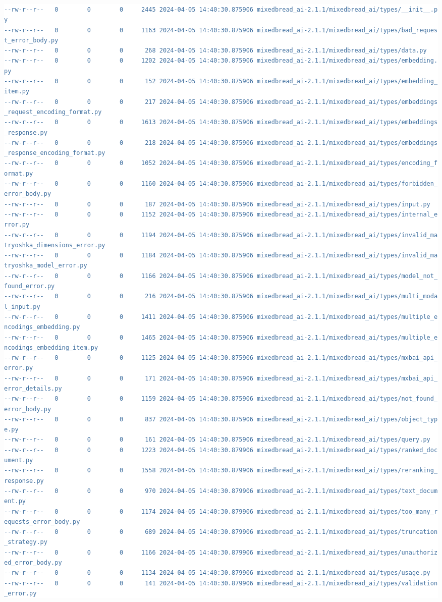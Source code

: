 ```diff
--rw-r--r--   0        0        0     2445 2024-04-05 14:40:30.875906 mixedbread_ai-2.1.1/mixedbread_ai/types/__init__.py
--rw-r--r--   0        0        0     1163 2024-04-05 14:40:30.875906 mixedbread_ai-2.1.1/mixedbread_ai/types/bad_request_error_body.py
--rw-r--r--   0        0        0      268 2024-04-05 14:40:30.875906 mixedbread_ai-2.1.1/mixedbread_ai/types/data.py
--rw-r--r--   0        0        0     1202 2024-04-05 14:40:30.875906 mixedbread_ai-2.1.1/mixedbread_ai/types/embedding.py
--rw-r--r--   0        0        0      152 2024-04-05 14:40:30.875906 mixedbread_ai-2.1.1/mixedbread_ai/types/embedding_item.py
--rw-r--r--   0        0        0      217 2024-04-05 14:40:30.875906 mixedbread_ai-2.1.1/mixedbread_ai/types/embeddings_request_encoding_format.py
--rw-r--r--   0        0        0     1613 2024-04-05 14:40:30.875906 mixedbread_ai-2.1.1/mixedbread_ai/types/embeddings_response.py
--rw-r--r--   0        0        0      218 2024-04-05 14:40:30.875906 mixedbread_ai-2.1.1/mixedbread_ai/types/embeddings_response_encoding_format.py
--rw-r--r--   0        0        0     1052 2024-04-05 14:40:30.875906 mixedbread_ai-2.1.1/mixedbread_ai/types/encoding_format.py
--rw-r--r--   0        0        0     1160 2024-04-05 14:40:30.875906 mixedbread_ai-2.1.1/mixedbread_ai/types/forbidden_error_body.py
--rw-r--r--   0        0        0      187 2024-04-05 14:40:30.875906 mixedbread_ai-2.1.1/mixedbread_ai/types/input.py
--rw-r--r--   0        0        0     1152 2024-04-05 14:40:30.875906 mixedbread_ai-2.1.1/mixedbread_ai/types/internal_error.py
--rw-r--r--   0        0        0     1194 2024-04-05 14:40:30.875906 mixedbread_ai-2.1.1/mixedbread_ai/types/invalid_matryoshka_dimensions_error.py
--rw-r--r--   0        0        0     1184 2024-04-05 14:40:30.875906 mixedbread_ai-2.1.1/mixedbread_ai/types/invalid_matryoshka_model_error.py
--rw-r--r--   0        0        0     1166 2024-04-05 14:40:30.875906 mixedbread_ai-2.1.1/mixedbread_ai/types/model_not_found_error.py
--rw-r--r--   0        0        0      216 2024-04-05 14:40:30.875906 mixedbread_ai-2.1.1/mixedbread_ai/types/multi_modal_input.py
--rw-r--r--   0        0        0     1411 2024-04-05 14:40:30.875906 mixedbread_ai-2.1.1/mixedbread_ai/types/multiple_encodings_embedding.py
--rw-r--r--   0        0        0     1465 2024-04-05 14:40:30.875906 mixedbread_ai-2.1.1/mixedbread_ai/types/multiple_encodings_embedding_item.py
--rw-r--r--   0        0        0     1125 2024-04-05 14:40:30.875906 mixedbread_ai-2.1.1/mixedbread_ai/types/mxbai_api_error.py
--rw-r--r--   0        0        0      171 2024-04-05 14:40:30.875906 mixedbread_ai-2.1.1/mixedbread_ai/types/mxbai_api_error_details.py
--rw-r--r--   0        0        0     1159 2024-04-05 14:40:30.875906 mixedbread_ai-2.1.1/mixedbread_ai/types/not_found_error_body.py
--rw-r--r--   0        0        0      837 2024-04-05 14:40:30.875906 mixedbread_ai-2.1.1/mixedbread_ai/types/object_type.py
--rw-r--r--   0        0        0      161 2024-04-05 14:40:30.875906 mixedbread_ai-2.1.1/mixedbread_ai/types/query.py
--rw-r--r--   0        0        0     1223 2024-04-05 14:40:30.879906 mixedbread_ai-2.1.1/mixedbread_ai/types/ranked_document.py
--rw-r--r--   0        0        0     1558 2024-04-05 14:40:30.879906 mixedbread_ai-2.1.1/mixedbread_ai/types/reranking_response.py
--rw-r--r--   0        0        0      970 2024-04-05 14:40:30.879906 mixedbread_ai-2.1.1/mixedbread_ai/types/text_document.py
--rw-r--r--   0        0        0     1174 2024-04-05 14:40:30.879906 mixedbread_ai-2.1.1/mixedbread_ai/types/too_many_requests_error_body.py
--rw-r--r--   0        0        0      689 2024-04-05 14:40:30.879906 mixedbread_ai-2.1.1/mixedbread_ai/types/truncation_strategy.py
--rw-r--r--   0        0        0     1166 2024-04-05 14:40:30.879906 mixedbread_ai-2.1.1/mixedbread_ai/types/unauthorized_error_body.py
--rw-r--r--   0        0        0     1134 2024-04-05 14:40:30.879906 mixedbread_ai-2.1.1/mixedbread_ai/types/usage.py
--rw-r--r--   0        0        0      141 2024-04-05 14:40:30.879906 mixedbread_ai-2.1.1/mixedbread_ai/types/validation_error.py
```